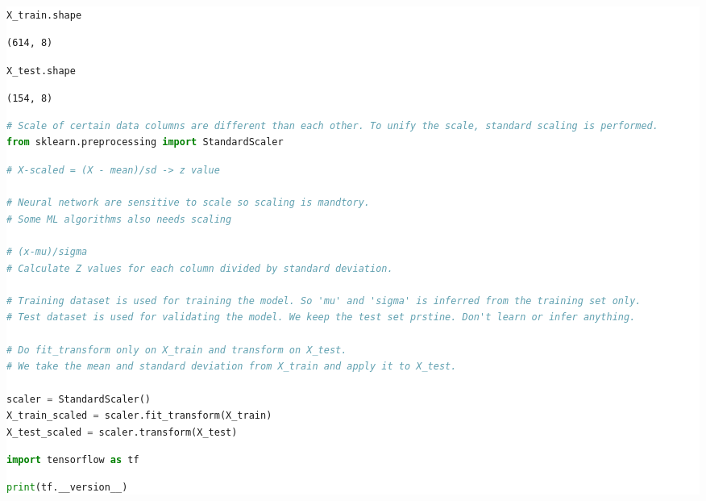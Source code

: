 
```python
X_train.shape
```




    (614, 8)




```python
X_test.shape
```




    (154, 8)




```python
# Scale of certain data columns are different than each other. To unify the scale, standard scaling is performed.
from sklearn.preprocessing import StandardScaler
```


```python
# X-scaled = (X - mean)/sd -> z value

# Neural network are sensitive to scale so scaling is mandtory. 
# Some ML algorithms also needs scaling 

# (x-mu)/sigma
# Calculate Z values for each column divided by standard deviation. 

# Training dataset is used for training the model. So 'mu' and 'sigma' is inferred from the training set only.
# Test dataset is used for validating the model. We keep the test set prstine. Don't learn or infer anything.

# Do fit_transform only on X_train and transform on X_test.
# We take the mean and standard deviation from X_train and apply it to X_test.

scaler = StandardScaler()
X_train_scaled = scaler.fit_transform(X_train)
X_test_scaled = scaler.transform(X_test)
```


```python
import tensorflow as tf
```


```python
print(tf.__version__)
```

